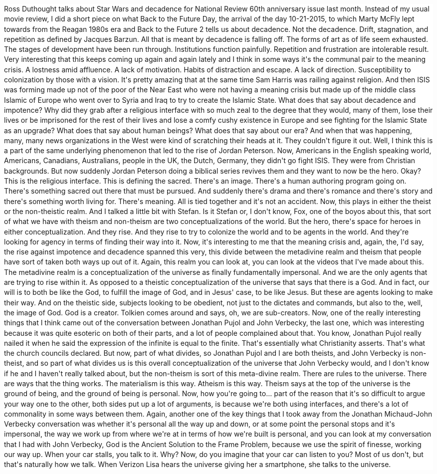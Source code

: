 Ross Duthought talks about Star Wars and decadence for National Review 60th anniversary issue last month. Instead of my usual movie review, I did a short piece on what Back to the Future Day, the arrival of the day 10-21-2015, to which Marty McFly lept towards from the Reagan 1980s era and Back to the Future 2 tells us about decadence. Not the decadence. Drift, stagnation, and repetition as defined by Jacques Barzun. All that is meant by decadence is falling off. The forms of art as of life seem exhausted. The stages of development have been run through. Institutions function painfully. Repetition and frustration are intolerable result. Very interesting that this keeps coming up again and again lately and I think in some ways it's the communal pair to the meaning crisis. A lostness amid affluence. A lack of motivation. Habits of distraction and escape. A lack of direction. Susceptibility to colonization by those with a vision. It's pretty amazing that at the same time Sam Harris was railing against religion. And then ISIS was forming made up not of the poor of the Near East who were not having a meaning crisis but made up of the middle class Islamic of Europe who went over to Syria and Iraq to try to create the Islamic State. What does that say about decadence and impotence? Why did they grab after a religious interface with so much zeal to the degree that they would, many of them, lose their lives or be imprisoned for the rest of their lives and lose a comfy cushy existence in Europe and see fighting for the Islamic State as an upgrade? What does that say about human beings? What does that say about our era? And when that was happening, many, many news organizations in the West were kind of scratching their heads at it. They couldn't figure it out. Well, I think this is a part of the same underlying phenomenon that led to the rise of Jordan Peterson. Now, Americans in the English speaking world, Americans, Canadians, Australians, people in the UK, the Dutch, Germany, they didn't go fight ISIS. They were from Christian backgrounds. But now suddenly Jordan Peterson doing a biblical series revives them and they want to now be the hero. Okay? This is the religious interface. This is defining the sacred. There's an image. There's a human authoring program going on. There's something sacred out there that must be pursued. And suddenly there's drama and there's romance and there's story and there's something worth living for. There's meaning. All is tied together and it's not an accident. Now, this plays in either the theist or the non-theistic realm. And I talked a little bit with Stefan. Is it Stefan or, I don't know, Fox, one of the boyos about this, that sort of what we have with theism and non-theism are two conceptualizations of the world. But the hero, there's space for heroes in either conceptualization. And they rise. And they rise to try to colonize the world and to be agents in the world. And they're looking for agency in terms of finding their way into it. Now, it's interesting to me that the meaning crisis and, again, the, I'd say, the rise against impotence and decadence spanned this very, this divide between the metadivine realm and theism that people have sort of taken both ways up out of it. Again, this realm you can look at, you can look at the videos that I've made about this. The metadivine realm is a conceptualization of the universe as finally fundamentally impersonal. And we are the only agents that are trying to rise within it. As opposed to a theistic conceptualization of the universe that says that there is a God. And in fact, our will is to both be like the God, to fulfill the image of God, and in Jesus' case, to be like Jesus. But these are agents looking to make their way. And on the theistic side, subjects looking to be obedient, not just to the dictates and commands, but also to the, well, the image of God. God is a creator. Tolkien comes around and says, oh, we are sub-creators. Now, one of the really interesting things that I think came out of the conversation between Jonathan Pujol and John Verbecky, the last one, which was interesting because it was quite esoteric on both of their parts, and a lot of people complained about that. You know, Jonathan Pujol really nailed it when he said the expression of the infinite is equal to the finite. That's essentially what Christianity asserts. That's what the church councils declared. But now, part of what divides, so Jonathan Pujol and I are both theists, and John Verbecky is non-theist, and so part of what divides us is this overall conceptualization of the universe that John Verbecky would, and I don't know if he and I haven't really talked about, but the non-theism is sort of this meta-divine realm. There are rules to the universe. There are ways that the thing works. The materialism is this way. Atheism is this way. Theism says at the top of the universe is the ground of being, and the ground of being is personal. Now, how you're going to... part of the reason that it's so difficult to argue your way one to the other, both sides put up a lot of arguments, is because we're both using interfaces, and there's a lot of commonality in some ways between them. Again, another one of the key things that I took away from the Jonathan Michaud-John Verbecky conversation was whether it's personal all the way up and down, or at some point the personal stops and it's impersonal, the way we work up from where we're at in terms of how we're built is personal, and you can look at my conversation that I had with John Verbecky, God is the Ancient Solution to the Frame Problem, because we use the spirit of finesse, working our way up. When your car stalls, you talk to it. Why? Now, do you imagine that your car can listen to you? Most of us don't, but that's naturally how we talk. When Verizon Lisa hears the universe giving her a smartphone, she talks to the universe.